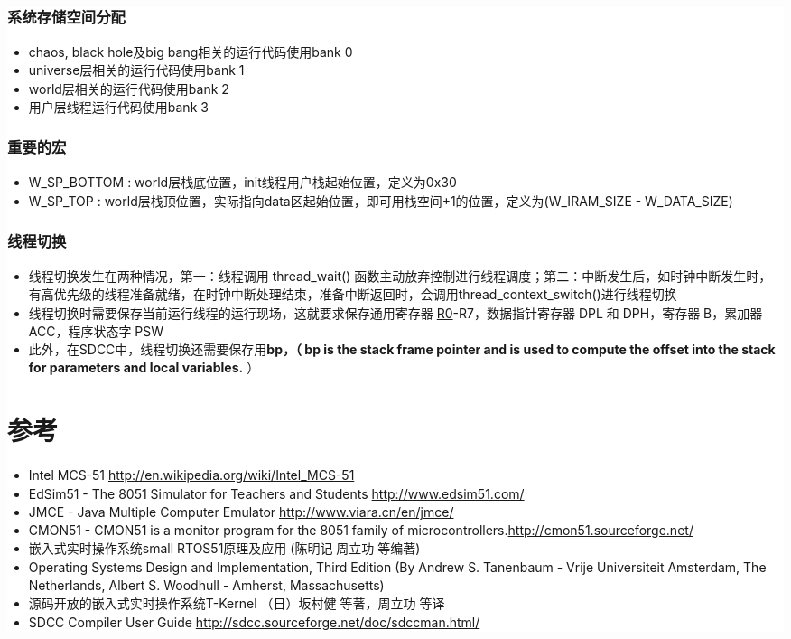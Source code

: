 ### 系统存储空间分配 ###
  * chaos, black hole及big bang相关的运行代码使用bank 0
  * universe层相关的运行代码使用bank 1
  * world层相关的运行代码使用bank 2
  * 用户层线程运行代码使用bank 3

### 重要的宏 ###
  * W\_SP\_BOTTOM : world层栈底位置，init线程用户栈起始位置，定义为0x30
  * W\_SP\_TOP : world层栈顶位置，实际指向data区起始位置，即可用栈空间+1的位置，定义为(W\_IRAM\_SIZE - W\_DATA\_SIZE)

### 线程切换 ###
  * 线程切换发生在两种情况，第一：线程调用 thread\_wait() 函数主动放弃控制进行线程调度；第二：中断发生后，如时钟中断发生时，有高优先级的线程准备就绪，在时钟中断处理结束，准备中断返回时，会调用thread\_context\_switch()进行线程切换
  * 线程切换时需要保存当前运行线程的运行现场，这就要求保存通用寄存器 [R0](https://code.google.com/p/ezbox/source/detail?r=0)-R7，数据指针寄存器 DPL 和 DPH，寄存器 B，累加器 ACC，程序状态字 PSW
  * 此外，在SDCC中，线程切换还需要保存用**bp，（ bp is the stack frame pointer and is used to compute the offset into the stack for parameters and local variables.** ）


# 参考 #
  * Intel MCS-51 <a href='http://en.wikipedia.org/wiki/Intel_MCS-51'><a href='http://en.wikipedia.org/wiki/Intel_MCS-51'>http://en.wikipedia.org/wiki/Intel_MCS-51</a></a>
  * EdSim51 - The 8051 Simulator for Teachers and Students <a href='http://www.edsim51.com/'><a href='http://www.edsim51.com/'>http://www.edsim51.com/</a></a>
  * JMCE - Java Multiple Computer Emulator <a href='http://www.viara.cn/en/jmce/'><a href='http://www.viara.cn/en/jmce/'>http://www.viara.cn/en/jmce/</a></a>
  * CMON51 - CMON51 is a monitor program for the 8051 family of microcontrollers.<a href='http://cmon51.sourceforge.net/'><a href='http://cmon51.sourceforge.net/'>http://cmon51.sourceforge.net/</a></a>
  * 嵌入式实时操作系统small RTOS51原理及应用 (陈明记 周立功 等编著)
  * Operating Systems Design and Implementation, Third Edition (By Andrew S. Tanenbaum -  Vrije Universiteit Amsterdam, The Netherlands, Albert S. Woodhull -  Amherst, Massachusetts)
  * 源码开放的嵌入式实时操作系统T-Kernel （日）坂村健 等著，周立功 等译
  * SDCC Compiler User Guide <a href='http://sdcc.sourceforge.net/doc/sdccman.html/'> <a href='http://sdcc.sourceforge.net/doc/sdccman.html/'>http://sdcc.sourceforge.net/doc/sdccman.html/</a> </a>